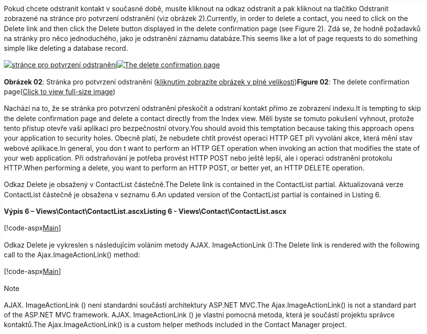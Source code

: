 <span data-ttu-id="fcfb9-265">Pokud chcete odstranit kontakt v současné době, musíte kliknout na odkaz odstranit a pak kliknout na tlačítko Odstranit zobrazené na stránce pro potvrzení odstranění (viz obrázek 2).</span><span class="sxs-lookup"><span data-stu-id="fcfb9-265">Currently, in order to delete a contact, you need to click on the Delete link and then click the Delete button displayed in the delete confirmation page (see Figure 2).</span></span> <span data-ttu-id="fcfb9-266">Zdá se, že hodně požadavků na stránky pro něco jednoduchého, jako je odstranění záznamu databáze.</span><span class="sxs-lookup"><span data-stu-id="fcfb9-266">This seems like a lot of page requests to do something simple like deleting a database record.</span></span>

<span data-ttu-id="fcfb9-267">[![stránce pro potvrzení odstranění](iteration-7-add-ajax-functionality-cs/_static/image2.jpg)](iteration-7-add-ajax-functionality-cs/_static/image3.png)</span><span class="sxs-lookup"><span data-stu-id="fcfb9-267">[![The delete confirmation page](iteration-7-add-ajax-functionality-cs/_static/image2.jpg)](iteration-7-add-ajax-functionality-cs/_static/image3.png)</span></span>

<span data-ttu-id="fcfb9-268">**Obrázek 02**: Stránka pro potvrzení odstranění ([kliknutím zobrazíte obrázek v plné velikosti](iteration-7-add-ajax-functionality-cs/_static/image4.png))</span><span class="sxs-lookup"><span data-stu-id="fcfb9-268">**Figure 02**: The delete confirmation page([Click to view full-size image](iteration-7-add-ajax-functionality-cs/_static/image4.png))</span></span>

<span data-ttu-id="fcfb9-269">Nachází na to, že se stránka pro potvrzení odstranění přeskočit a odstraní kontakt přímo ze zobrazení indexu.</span><span class="sxs-lookup"><span data-stu-id="fcfb9-269">It is tempting to skip the delete confirmation page and delete a contact directly from the Index view.</span></span> <span data-ttu-id="fcfb9-270">Měli byste se tomuto pokušení vyhnout, protože tento přístup otevře vaši aplikaci pro bezpečnostní otvory.</span><span class="sxs-lookup"><span data-stu-id="fcfb9-270">You should avoid this temptation because taking this approach opens your application to security holes.</span></span> <span data-ttu-id="fcfb9-271">Obecně platí, že nebudete chtít provést operaci HTTP GET při vyvolání akce, která mění stav webové aplikace.</span><span class="sxs-lookup"><span data-stu-id="fcfb9-271">In general, you don t want to perform an HTTP GET operation when invoking an action that modifies the state of your web application.</span></span> <span data-ttu-id="fcfb9-272">Při odstraňování je potřeba provést HTTP POST nebo ještě lepší, ale i operaci odstranění protokolu HTTP.</span><span class="sxs-lookup"><span data-stu-id="fcfb9-272">When performing a delete, you want to perform an HTTP POST, or better yet, an HTTP DELETE operation.</span></span>

<span data-ttu-id="fcfb9-273">Odkaz Delete je obsažený v ContactList částečně.</span><span class="sxs-lookup"><span data-stu-id="fcfb9-273">The Delete link is contained in the ContactList partial.</span></span> <span data-ttu-id="fcfb9-274">Aktualizovaná verze ContactList částečně je obsažena v seznamu 6.</span><span class="sxs-lookup"><span data-stu-id="fcfb9-274">An updated version of the ContactList partial is contained in Listing 6.</span></span>

<span data-ttu-id="fcfb9-275">**Výpis 6 – Views\Contact\ContactList.ascx**</span><span class="sxs-lookup"><span data-stu-id="fcfb9-275">**Listing 6 - Views\Contact\ContactList.ascx**</span></span>

[!code-aspx[Main](iteration-7-add-ajax-functionality-cs/samples/sample10.aspx)]

<span data-ttu-id="fcfb9-276">Odkaz Delete je vykreslen s následujícím voláním metody AJAX. ImageActionLink ():</span><span class="sxs-lookup"><span data-stu-id="fcfb9-276">The Delete link is rendered with the following call to the Ajax.ImageActionLink() method:</span></span>

[!code-aspx[Main](iteration-7-add-ajax-functionality-cs/samples/sample11.aspx)]

> [!NOTE] 
> 
> <span data-ttu-id="fcfb9-277">AJAX. ImageActionLink () není standardní součástí architektury ASP.NET MVC.</span><span class="sxs-lookup"><span data-stu-id="fcfb9-277">The Ajax.ImageActionLink() is not a standard part of the ASP.NET MVC framework.</span></span> <span data-ttu-id="fcfb9-278">AJAX. ImageActionLink () je vlastní pomocná metoda, která je součástí projektu správce kontaktů.</span><span class="sxs-lookup"><span data-stu-id="fcfb9-278">The Ajax.ImageActionLink() is a custom helper methods included in the Contact Manager project.</span></span>
